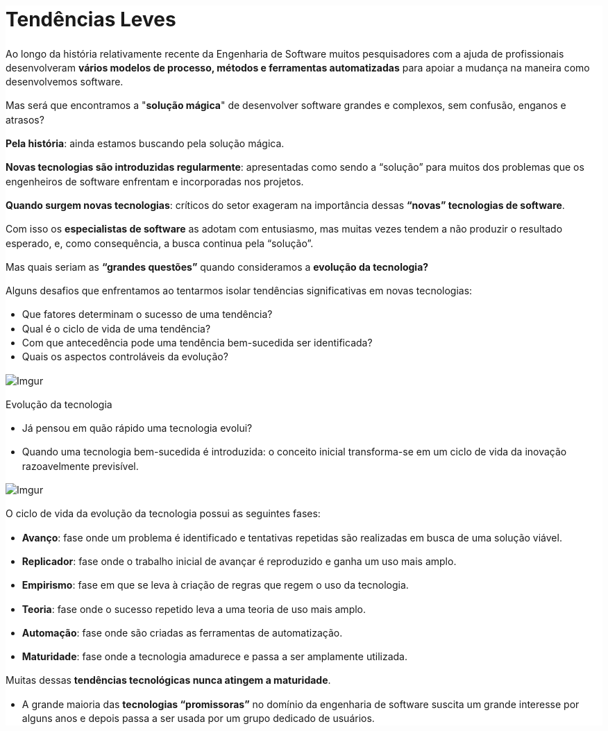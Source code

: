 
# Tendências Leves

Ao longo da história relativamente recente da Engenharia de Software muitos pesquisadores com a ajuda de profissionais desenvolveram **vários modelos de processo, métodos e ferramentas automatizadas** para apoiar a mudança na maneira como desenvolvemos software. 

Mas será que encontramos a "**solução mágica**" de desenvolver software grandes e complexos, sem confusão, enganos e atrasos? 

**Pela história**: ainda estamos buscando pela solução mágica.

**Novas tecnologias são introduzidas regularmente**: apresentadas como sendo a “solução” para muitos dos problemas que os engenheiros de software enfrentam e incorporadas nos projetos.

**Quando surgem novas tecnologias**: críticos do setor exageram na importância dessas **“novas” tecnologias de software**. 

Com isso os **especialistas de software** as adotam com entusiasmo, mas muitas vezes tendem a não produzir o resultado esperado, e, como consequência, a busca continua pela “solução”.

Mas quais seriam as **“grandes questões”** quando consideramos a **evolução da tecnologia?** 

Alguns desafios que enfrentamos ao tentarmos isolar tendências significativas em novas tecnologias:

- Que fatores determinam o sucesso de uma tendência?
- Qual é o ciclo de vida de uma tendência?
- Com que antecedência pode uma tendência bem-sucedida ser identificada?
- Quais os aspectos controláveis da evolução?

![Imgur](https://i.imgur.com/b0ZHQSN.png)

Evolução da tecnologia

- Já pensou em quão rápido uma tecnologia evolui? 

- Quando uma tecnologia bem-sucedida é introduzida: o conceito inicial transforma-se em um ciclo de vida da inovação razoavelmente previsível.

![Imgur](https://i.imgur.com/YVzgO0N.png)

O ciclo de vida da evolução da tecnologia possui as seguintes fases:
 
- **Avanço**: fase onde um problema é identificado e tentativas repetidas são realizadas em busca de uma solução viável.

- **Replicador**: fase onde o trabalho inicial de avançar é reproduzido e ganha um uso mais amplo.

- **Empirismo**: fase em que se leva à criação de regras que regem o uso da tecnologia.

- **Teoria**: fase onde o sucesso repetido leva a uma teoria de uso mais amplo. 

- **Automação**: fase onde são criadas as ferramentas de automatização.

- **Maturidade**: fase onde a tecnologia amadurece e passa a ser amplamente utilizada.

Muitas dessas **tendências tecnológicas nunca atingem a maturidade**. 

- A grande maioria das **tecnologias “promissoras”** no domínio da engenharia de software suscita um grande interesse por alguns anos e depois passa a ser usada por um grupo dedicado de usuários.
